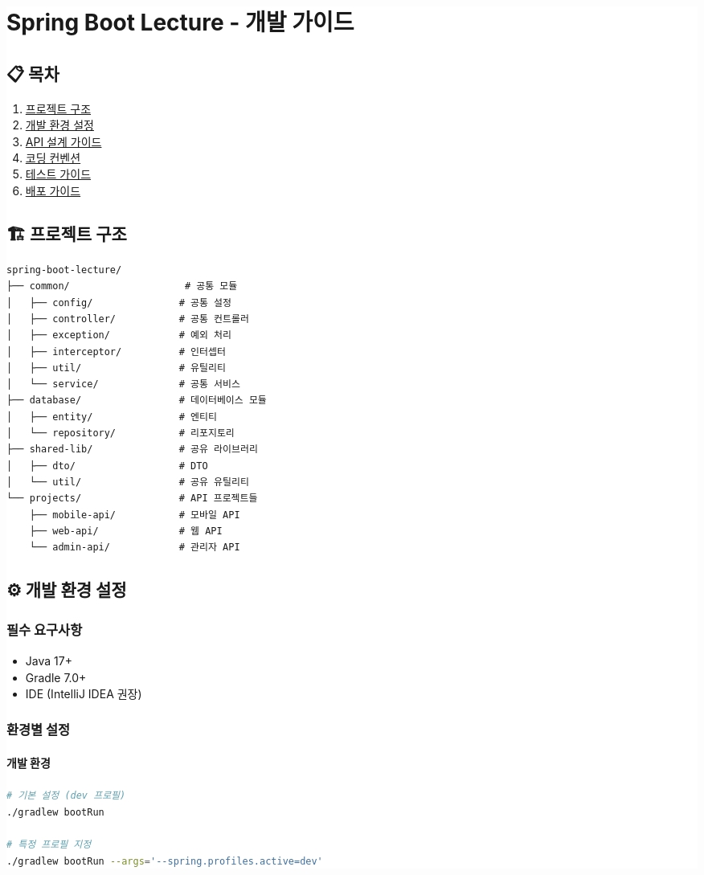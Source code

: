 # Spring Boot Lecture - 개발 가이드

## 📋 목차

1. [프로젝트 구조](#프로젝트-구조)
2. [개발 환경 설정](#개발-환경-설정)
3. [API 설계 가이드](#api-설계-가이드)
4. [코딩 컨벤션](#코딩-컨벤션)
5. [테스트 가이드](#테스트-가이드)
6. [배포 가이드](#배포-가이드)

## 🏗️ 프로젝트 구조

```
spring-boot-lecture/
├── common/                    # 공통 모듈
│   ├── config/               # 공통 설정
│   ├── controller/           # 공통 컨트롤러
│   ├── exception/            # 예외 처리
│   ├── interceptor/          # 인터셉터
│   ├── util/                 # 유틸리티
│   └── service/              # 공통 서비스
├── database/                 # 데이터베이스 모듈
│   ├── entity/               # 엔티티
│   └── repository/           # 리포지토리
├── shared-lib/               # 공유 라이브러리
│   ├── dto/                  # DTO
│   └── util/                 # 공유 유틸리티
└── projects/                 # API 프로젝트들
    ├── mobile-api/           # 모바일 API
    ├── web-api/              # 웹 API
    └── admin-api/            # 관리자 API
```

## ⚙️ 개발 환경 설정

### 필수 요구사항

- Java 17+
- Gradle 7.0+
- IDE (IntelliJ IDEA 권장)

### 환경별 설정

#### 개발 환경
```bash
# 기본 설정 (dev 프로필)
./gradlew bootRun

# 특정 프로필 지정
./gradlew bootRun --args='--spring.profiles.active=dev'
```
